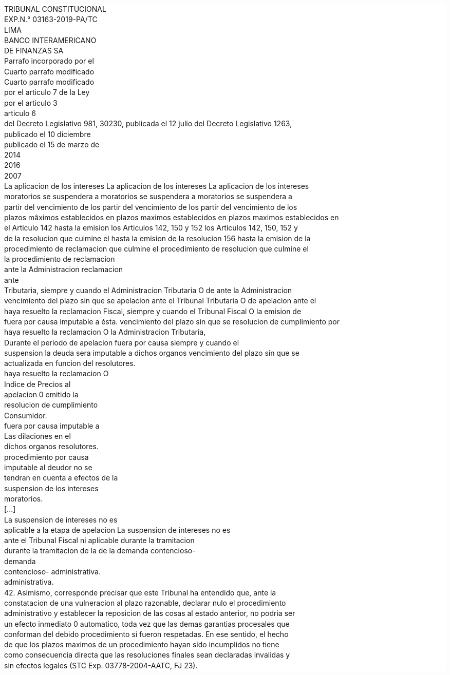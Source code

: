 TRIBUNAL CONSTITUCIONAL  
EXP.N.° 03163-2019-PA/TC  
LIMA  
BANCO INTERAMERICANO  
DE FINANZAS SA  
Parrafo incorporado por el  
Cuarto parrafo modificado  
Cuarto parrafo modificado  
por el articulo 7 de la Ley  
por el articulo 3  
articulo 6  
del Decreto Legislativo 981, 30230, publicada el 12 julio del Decreto Legislativo 1263,  
publicado el 10 diciembre  
publicado el 15 de marzo de  
2014  
2016  
2007  
La aplicacion de los intereses La aplicacion de los intereses La aplicacion de los intereses  
moratorios se suspendera a moratorios se suspendera a moratorios se suspendera a  
partir del vencimiento de los partir del vencimiento de los partir del vencimiento de los  
plazos mâximos establecidos en plazos maximos establecidos en plazos maximos establecidos en  
el Articulo 142 hasta la emision los Articulos 142, 150 y 152 los Articulos 142, 150, 152 y  
de la resolucion que culmine el hasta la emision de la resolucion 156 hasta la emision de la  
procedimiento de reclamacion que culmine el procedimiento de resolucion que culmine el  
la procedimiento de reclamacion  
ante la Administracion reclamacion  
ante  
Tributaria, siempre y cuando el Administracion Tributaria O de ante la Administracion  
vencimiento del plazo sin que se apelacion ante el Tribunal Tributaria O de apelacion ante el  
haya resuelto la reclamacion Fiscal, siempre y cuando el Tribunal Fiscal O la emision de  
fuera por causa imputable a ésta. vencimiento del plazo sin que se resolucion de cumplimiento por  
haya resuelto la reclamacion O la Administracion Tributaria,  
Durante el periodo de apelacion fuera por causa siempre y cuando el  
suspension la deuda sera imputable a dichos organos vencimiento del plazo sin que se  
actualizada en funcion del resolutores.  
haya resuelto la reclamacion O  
Indice de Precios al  
apelacion 0 emitido la  
resolucion de cumplimiento  
Consumidor.  
fuera por causa imputable a  
Las dilaciones en el  
dichos organos resolutores.  
procedimiento por causa  
imputable al deudor no se  
tendran en cuenta a efectos de la  
suspension de los intereses  
moratorios.  
[...]  
La suspension de intereses no es  
aplicable a la etapa de apelacion La suspension de intereses no es  
ante el Tribunal Fiscal ni aplicable durante la tramitacion  
durante la tramitacion de la de la demanda contencioso-  
demanda  
contencioso- administrativa.  
administrativa.  
42. Asimismo, corresponde precisar que este Tribunal ha entendido que, ante la  
constatacion de una vulneracion al plazo razonable, declarar nulo el procedimiento  
administrativo y establecer la reposicion de las cosas al estado anterior, no podria ser  
un efecto inmediato 0 automatico, toda vez que las demas garantias procesales que  
conforman del debido procedimiento si fueron respetadas. En ese sentido, el hecho  
de que los plazos maximos de un procedimiento hayan sido incumplidos no tiene  
como consecuencia directa que las resoluciones finales sean declaradas invalidas y  
sin efectos legales (STC Exp. 03778-2004-AATC, FJ 23).  